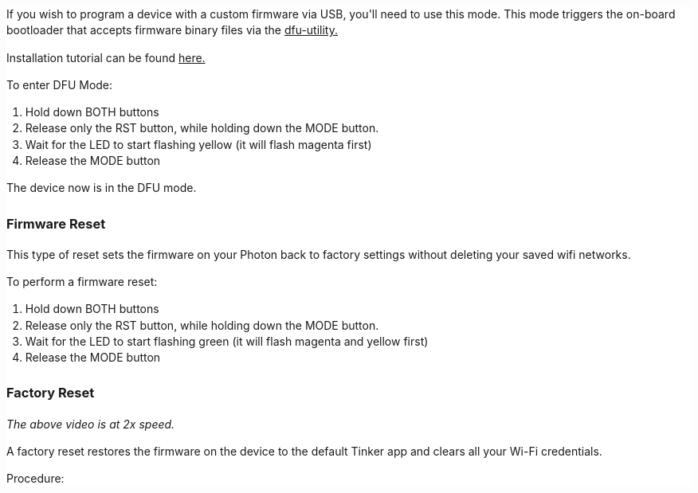 <div class="iframe-wrapper">
  <iframe src="https://vine.co/v/eZUHnhaUD9Y/embed/simple" width="320" height="320" frameborder="0"></iframe>
</div>

If you wish to program a device with a custom firmware via USB, you'll need to use this mode. This mode triggers the on-board bootloader that accepts firmware binary files via the [dfu-utility.](http://dfu-util.sourceforge.net)

Installation tutorial can be found [here.](/photon/cli/#upgrading-from-the-spark-cli-advanced-install)

To enter DFU Mode:

1. Hold down BOTH buttons
2. Release only the RST button, while holding down the MODE button.
3. Wait for the LED to start flashing yellow (it will flash magenta first)
6. Release the MODE button

<div class="iframe-wrapper">
  <iframe src="https://vine.co/v/eZUXM7ETevY/embed/simple" width="320" height="320" frameborder="0"></iframe>
</div>

The device now is in the DFU mode.


### Firmware Reset

<div class="iframe-wrapper">
  <iframe src="https://vine.co/v/eZUwv3Za6Lq/embed/simple" width="320" height="320" frameborder="0"></iframe>
</div>

This type of reset sets the firmware on your Photon back to factory settings without deleting your saved wifi networks.

To perform a firmware reset:

1. Hold down BOTH buttons
2. Release only the RST button, while holding down the MODE button.
3. Wait for the LED to start flashing green (it will flash magenta and yellow first)
6. Release the MODE button


### Factory Reset

<div class="iframe-wrapper">
  <iframe src="https://vine.co/v/eZUXpd2hUqa/embed/simple" width="320" height="320" frameborder="0"></iframe>
</div>

_The above video is at 2x speed._

A factory reset restores the firmware on the device to the default Tinker app and clears all your Wi-Fi credentials.

Procedure:
